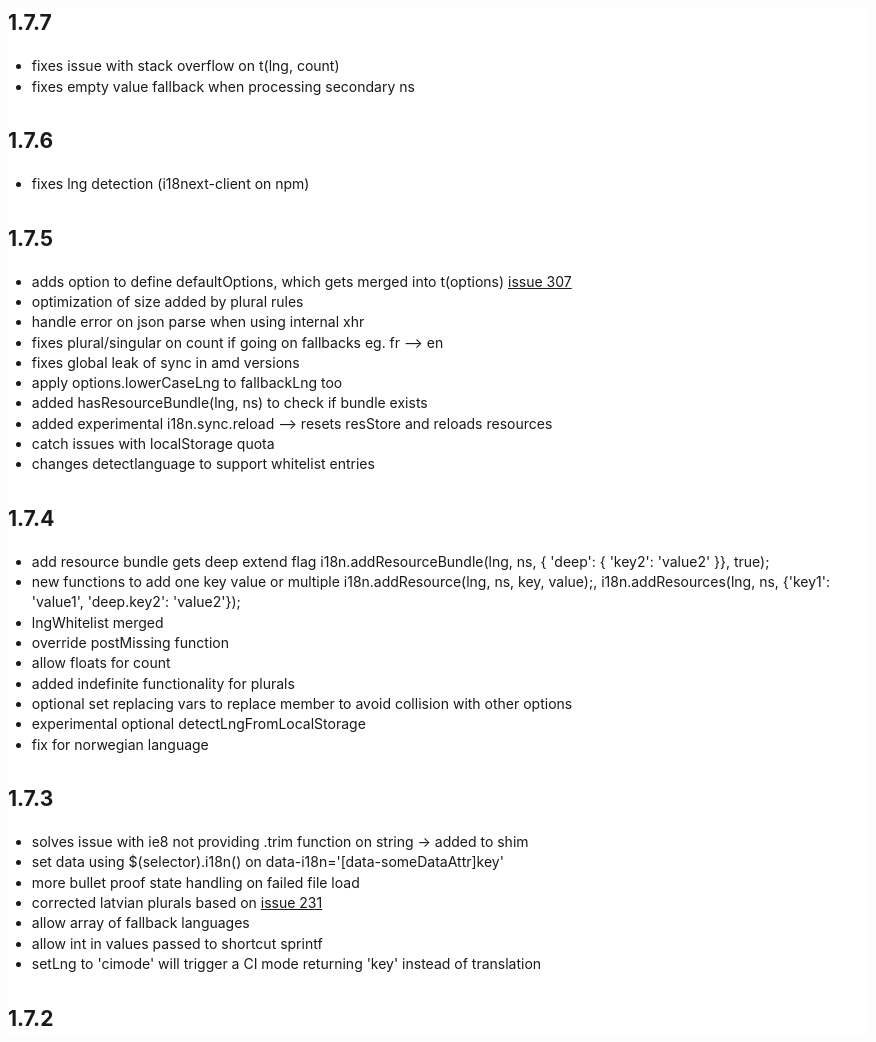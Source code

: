 ## 1.7.7

- fixes issue with stack overflow on t(lng, count)
- fixes empty value fallback when processing secondary ns

## 1.7.6

- fixes lng detection (i18next-client on npm)

## 1.7.5

- adds option to define defaultOptions, which gets merged into t(options) [issue 307](https://github.com/i18next/i18next/issues/307)
- optimization of size added by plural rules
- handle error on json parse when using internal xhr
- fixes plural/singular on count if going on fallbacks eg. fr --> en
- fixes global leak of sync in amd versions
- apply options.lowerCaseLng to fallbackLng too
- added hasResourceBundle(lng, ns) to check if bundle exists
- added experimental i18n.sync.reload --> resets resStore and reloads resources
- catch issues with localStorage quota
- changes detectlanguage to support whitelist entries

## 1.7.4

- add resource bundle gets deep extend flag i18n.addResourceBundle(lng, ns, { 'deep': { 'key2': 'value2' }}, true);
- new functions to add one key value or multiple i18n.addResource(lng, ns, key, value);, i18n.addResources(lng, ns, {'key1': 'value1', 'deep.key2': 'value2'});
- lngWhitelist merged
- override postMissing function
- allow floats for count
- added indefinite functionality for plurals
- optional set replacing vars to replace member to avoid collision with other options
- experimental optional detectLngFromLocalStorage
- fix for norwegian language

## 1.7.3

- solves issue with ie8 not providing .trim function on string -> added to shim
- set data using \$(selector).i18n() on data-i18n='[data-someDataAttr]key'
- more bullet proof state handling on failed file load
- corrected latvian plurals based on [issue 231](https://github.com/jamuhl/i18next/issues/231)
- allow array of fallback languages
- allow int in values passed to shortcut sprintf
- setLng to 'cimode' will trigger a CI mode returning 'key' instead of translation

## 1.7.2
